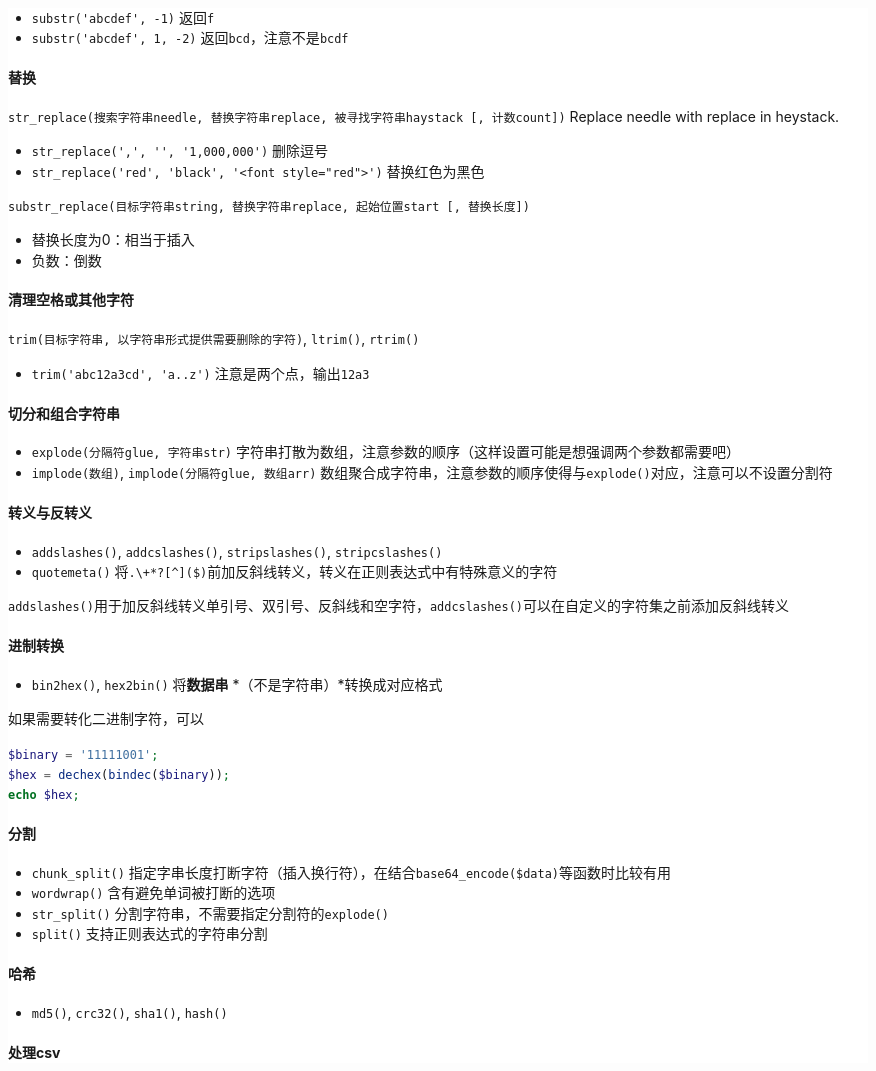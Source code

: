 - `substr('abcdef', -1)` 返回`f`
- `substr('abcdef', 1, -2)` 返回`bcd`，注意不是`bcdf`

#### 替换

`str_replace(搜索字符串needle, 替换字符串replace, 被寻找字符串haystack [, 计数count])` Replace needle with replace in heystack.

- `str_replace(',', '', '1,000,000')` 删除逗号
- `str_replace('red', 'black', '<font style="red">')` 替换红色为黑色

`substr_replace(目标字符串string, 替换字符串replace, 起始位置start [, 替换长度])`

- 替换长度为0：相当于插入
- 负数：倒数

#### 清理空格或其他字符

`trim(目标字符串, 以字符串形式提供需要删除的字符)`, `ltrim()`, `rtrim()`

- `trim('abc12a3cd', 'a..z')` 注意是两个点，输出`12a3`

#### 切分和组合字符串

- `explode(分隔符glue, 字符串str)` 字符串打散为数组，注意参数的顺序（这样设置可能是想强调两个参数都需要吧）
- `implode(数组)`, `implode(分隔符glue, 数组arr)` 数组聚合成字符串，注意参数的顺序使得与`explode()`对应，注意可以不设置分割符

#### 转义与反转义

- `addslashes()`, `addcslashes()`, `stripslashes()`, `stripcslashes()`
- `quotemeta()` 将`.\+*?[^]($)`前加反斜线转义，转义在正则表达式中有特殊意义的字符

`addslashes()`用于加反斜线转义单引号、双引号、反斜线和空字符，`addcslashes()`可以在自定义的字符集之前添加反斜线转义

#### 进制转换

- `bin2hex()`, `hex2bin()` 将**数据串** *（不是字符串）*转换成对应格式

如果需要转化二进制字符，可以

```php
$binary = '11111001';
$hex = dechex(bindec($binary));
echo $hex;
```

#### 分割

- `chunk_split()` 指定字串长度打断字符（插入换行符），在结合`base64_encode($data)`等函数时比较有用
- `wordwrap()` 含有避免单词被打断的选项
- `str_split()` 分割字符串，不需要指定分割符的`explode()`
- `split()` 支持正则表达式的字符串分割

#### 哈希

- `md5()`, `crc32()`, `sha1()`, `hash()`

#### 处理csv
